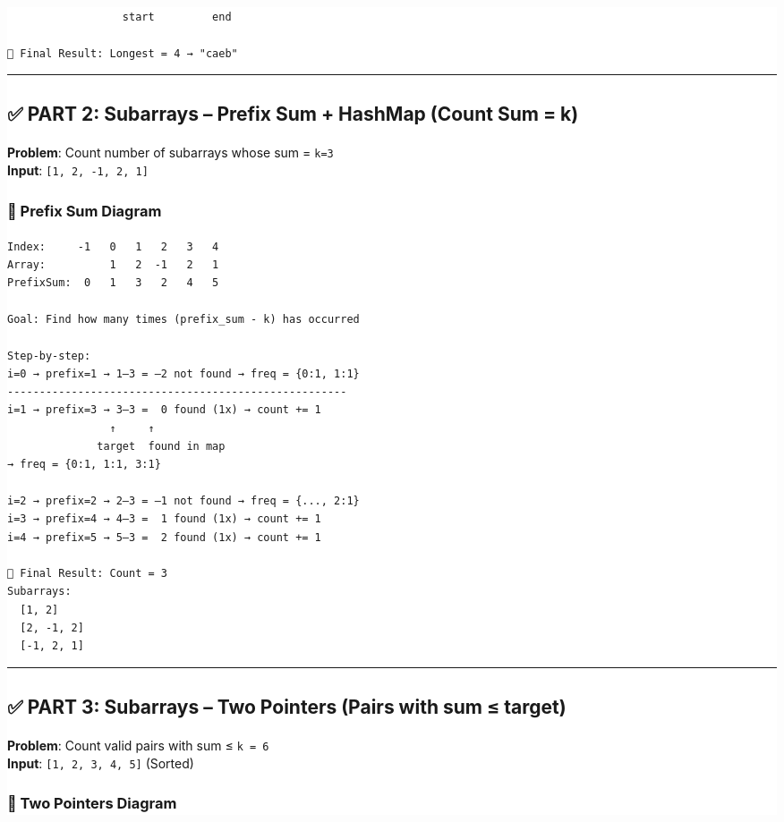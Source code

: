 ```text
                  start         end

🎯 Final Result: Longest = 4 → "caeb"
```

---

## ✅ PART 2: Subarrays – Prefix Sum + HashMap (Count Sum = k)

**Problem**: Count number of subarrays whose sum = `k=3`  
**Input**: `[1, 2, -1, 2, 1]`

### 🧮 Prefix Sum Diagram

```text
Index:     -1   0   1   2   3   4
Array:          1   2  -1   2   1
PrefixSum:  0   1   3   2   4   5

Goal: Find how many times (prefix_sum - k) has occurred

Step-by-step:
i=0 → prefix=1 → 1–3 = –2 not found → freq = {0:1, 1:1}
-----------------------------------------------------
i=1 → prefix=3 → 3–3 =  0 found (1x) → count += 1
                ↑     ↑
              target  found in map
→ freq = {0:1, 1:1, 3:1}

i=2 → prefix=2 → 2–3 = –1 not found → freq = {..., 2:1}
i=3 → prefix=4 → 4–3 =  1 found (1x) → count += 1
i=4 → prefix=5 → 5–3 =  2 found (1x) → count += 1

🎯 Final Result: Count = 3
Subarrays:
  [1, 2]
  [2, -1, 2]
  [-1, 2, 1]
```

---

## ✅ PART 3: Subarrays – Two Pointers (Pairs with sum ≤ target)

**Problem**: Count valid pairs with sum ≤ `k = 6`  
**Input**: `[1, 2, 3, 4, 5]` (Sorted)

### 🔁 Two Pointers Diagram

